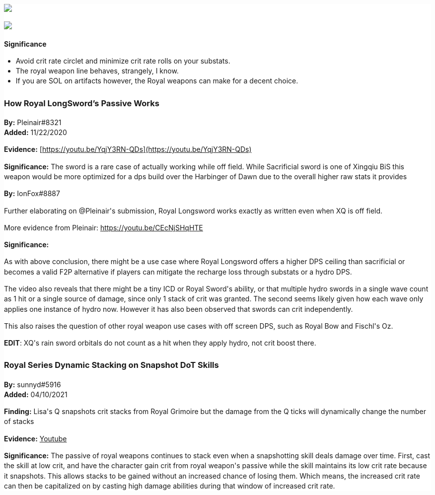 ![](../../../.gitbook/assets/data.png)

![](../../../.gitbook/assets/result.png)

**Significance**

* Avoid crit rate circlet and minimize crit rate rolls on your substats. 
* The royal weapon line behaves, strangely, I know. 
* If you are SOL on artifacts however, the Royal weapons can make for a decent choice.

### How Royal LongSword’s Passive Works

**By:** Pleinair\#8321  
**Added:** 11/22/2020

**Evidence:** [https://youtu.be/YqjY3RN-QDs](https://youtu.be/YqjY3RN-QDs)

**Significance:** The sword is a rare case of actually working while off field. While Sacrificial sword is one of Xingqiu BiS this weapon would be more optimized for a dps build over the Harbinger of Dawn due to the overall higher raw stats it provides

**By:** IonFox\#8887

Further elaborating on @Pleinair's submission, Royal Longsword works exactly as written even when XQ is off field.

More evidence from Pleinair: [https://youtu.be/CEcNjSHqHTE ](https://youtu.be/CEcNjSHqHTE)

**Significance:**

As with above conclusion, there might be a use case where Royal Longsword offers a higher DPS ceiling than sacrificial or becomes a valid F2P alternative if players can mitigate the recharge loss through substats or a hydro DPS.

The video also reveals that there might be a tiny ICD or Royal Sword's ability, or that multiple hydro swords in a single wave count as 1 hit or a single source of damage, since only 1 stack of crit was granted. The second seems likely given how each wave only applies one instance of hydro now. However it has also been observed that swords can crit independently.

This also raises the question of other royal weapon use cases with off screen DPS, such as Royal Bow and Fischl's Oz.

**EDIT**: XQ's rain sword orbitals do not count as a hit when they apply hydro, not crit boost there.

### Royal Series Dynamic Stacking on Snapshot DoT Skills

**By:** sunnyd\#5916  
**Added:** 04/10/2021

**Finding:** Lisa's Q snapshots crit stacks from Royal Grimoire but the damage from the Q ticks will dynamically change the number of stacks

**Evidence:** [Youtube](https://youtu.be/rrrW7iYdU_I)

**Significance:** The passive of royal weapons continues to stack even when a snapshotting skill deals damage over time. First, cast the skill at low crit, and have the character gain crit from royal weapon's passive while the skill maintains its low crit rate because it snapshots. This allows stacks to be gained without an increased chance of losing them. Which means, the increased crit rate can then be capitalized on by casting high damage abilities during that window of increased crit rate.
